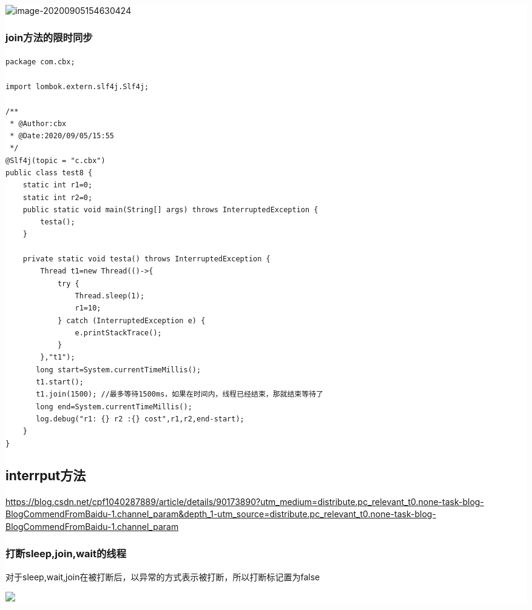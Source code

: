 ![image-20200905154630424](C:\Users\user\AppData\Roaming\Typora\typora-user-images\image-20200905154630424.png)

### join方法的限时同步

```
package com.cbx;

import lombok.extern.slf4j.Slf4j;

/**
 * @Author:cbx
 * @Date:2020/09/05/15:55
 */
@Slf4j(topic = "c.cbx")
public class test8 {
    static int r1=0;
    static int r2=0;
    public static void main(String[] args) throws InterruptedException {
        testa();
    }

    private static void testa() throws InterruptedException {
        Thread t1=new Thread(()->{
            try {
                Thread.sleep(1);
                r1=10;
            } catch (InterruptedException e) {
                e.printStackTrace();
            }
        },"t1");
       long start=System.currentTimeMillis();
       t1.start();
       t1.join(1500); //最多等待1500ms，如果在时间内，线程已经结束，那就结束等待了
       long end=System.currentTimeMillis();
       log.debug("r1: {} r2 :{} cost",r1,r2,end-start);
    }
}

```

## interrput方法

https://blog.csdn.net/cpf1040287889/article/details/90173890?utm_medium=distribute.pc_relevant_t0.none-task-blog-BlogCommendFromBaidu-1.channel_param&depth_1-utm_source=distribute.pc_relevant_t0.none-task-blog-BlogCommendFromBaidu-1.channel_param

### **打断sleep,join,wait的线程**

对于sleep,wait,join在被打断后，以异常的方式表示被打断，所以打断标记置为false

![](C:\Users\user\AppData\Roaming\Typora\typora-user-images\image-20200905161305856.png)
